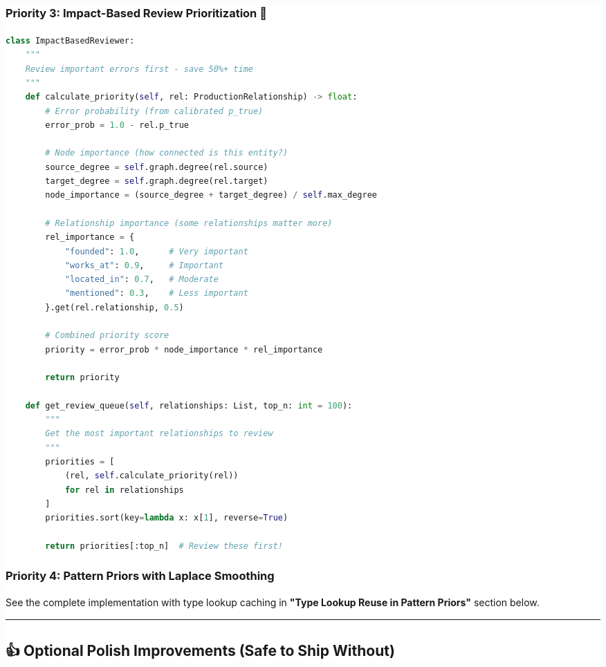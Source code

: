 ### Priority 3: Impact-Based Review Prioritization 🎯

```python
class ImpactBasedReviewer:
    """
    Review important errors first - save 50%+ time
    """
    def calculate_priority(self, rel: ProductionRelationship) -> float:
        # Error probability (from calibrated p_true)
        error_prob = 1.0 - rel.p_true

        # Node importance (how connected is this entity?)
        source_degree = self.graph.degree(rel.source)
        target_degree = self.graph.degree(rel.target)
        node_importance = (source_degree + target_degree) / self.max_degree

        # Relationship importance (some relationships matter more)
        rel_importance = {
            "founded": 1.0,      # Very important
            "works_at": 0.9,     # Important
            "located_in": 0.7,   # Moderate
            "mentioned": 0.3,    # Less important
        }.get(rel.relationship, 0.5)

        # Combined priority score
        priority = error_prob * node_importance * rel_importance

        return priority

    def get_review_queue(self, relationships: List, top_n: int = 100):
        """
        Get the most important relationships to review
        """
        priorities = [
            (rel, self.calculate_priority(rel))
            for rel in relationships
        ]
        priorities.sort(key=lambda x: x[1], reverse=True)

        return priorities[:top_n]  # Review these first!
```

### Priority 4: Pattern Priors with Laplace Smoothing

See the complete implementation with type lookup caching in **"Type Lookup Reuse in Pattern Priors"** section below.

---

## 👍 Optional Polish Improvements (Safe to Ship Without)
